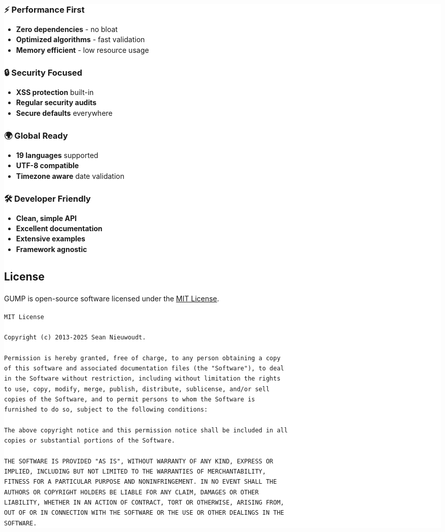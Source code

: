 ### ⚡ Performance First

- **Zero dependencies** - no bloat
- **Optimized algorithms** - fast validation
- **Memory efficient** - low resource usage

### 🔒 Security Focused

- **XSS protection** built-in
- **Regular security audits**
- **Secure defaults** everywhere

### 🌍 Global Ready

- **19 languages** supported
- **UTF-8 compatible**
- **Timezone aware** date validation

### 🛠️ Developer Friendly

- **Clean, simple API**
- **Excellent documentation**
- **Extensive examples**
- **Framework agnostic**

## License

GUMP is open-source software licensed under the [MIT License](LICENSE).

```
MIT License

Copyright (c) 2013-2025 Sean Nieuwoudt.

Permission is hereby granted, free of charge, to any person obtaining a copy
of this software and associated documentation files (the "Software"), to deal
in the Software without restriction, including without limitation the rights
to use, copy, modify, merge, publish, distribute, sublicense, and/or sell
copies of the Software, and to permit persons to whom the Software is
furnished to do so, subject to the following conditions:

The above copyright notice and this permission notice shall be included in all
copies or substantial portions of the Software.

THE SOFTWARE IS PROVIDED "AS IS", WITHOUT WARRANTY OF ANY KIND, EXPRESS OR
IMPLIED, INCLUDING BUT NOT LIMITED TO THE WARRANTIES OF MERCHANTABILITY,
FITNESS FOR A PARTICULAR PURPOSE AND NONINFRINGEMENT. IN NO EVENT SHALL THE
AUTHORS OR COPYRIGHT HOLDERS BE LIABLE FOR ANY CLAIM, DAMAGES OR OTHER
LIABILITY, WHETHER IN AN ACTION OF CONTRACT, TORT OR OTHERWISE, ARISING FROM,
OUT OF OR IN CONNECTION WITH THE SOFTWARE OR THE USE OR OTHER DEALINGS IN THE
SOFTWARE.
```
